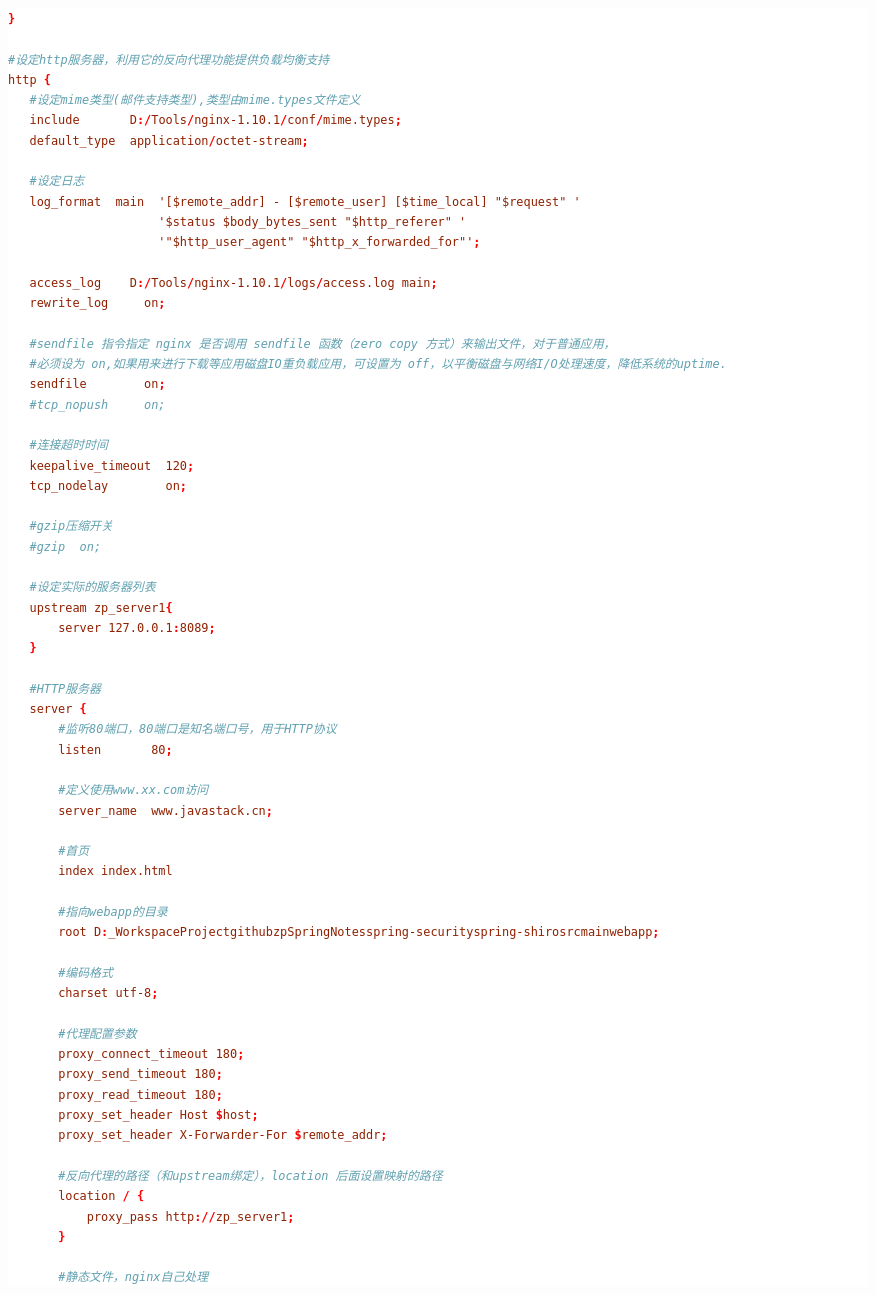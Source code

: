 ```conf
}

#设定http服务器，利用它的反向代理功能提供负载均衡支持
http {
   #设定mime类型(邮件支持类型),类型由mime.types文件定义
   include       D:/Tools/nginx-1.10.1/conf/mime.types;
   default_type  application/octet-stream;
   
   #设定日志
   log_format  main  '[$remote_addr] - [$remote_user] [$time_local] "$request" '
                     '$status $body_bytes_sent "$http_referer" '
                     '"$http_user_agent" "$http_x_forwarded_for"';
                     
   access_log    D:/Tools/nginx-1.10.1/logs/access.log main;
   rewrite_log     on;
   
   #sendfile 指令指定 nginx 是否调用 sendfile 函数（zero copy 方式）来输出文件，对于普通应用，
   #必须设为 on,如果用来进行下载等应用磁盘IO重负载应用，可设置为 off，以平衡磁盘与网络I/O处理速度，降低系统的uptime.
   sendfile        on;
   #tcp_nopush     on;

   #连接超时时间
   keepalive_timeout  120;
   tcp_nodelay        on;
   
   #gzip压缩开关
   #gzip  on;

   #设定实际的服务器列表 
   upstream zp_server1{
       server 127.0.0.1:8089;
   }

   #HTTP服务器
   server {
       #监听80端口，80端口是知名端口号，用于HTTP协议
       listen       80;
       
       #定义使用www.xx.com访问
       server_name  www.javastack.cn;
       
       #首页
       index index.html
       
       #指向webapp的目录
       root D:_WorkspaceProjectgithubzpSpringNotesspring-securityspring-shirosrcmainwebapp;
       
       #编码格式
       charset utf-8;
       
       #代理配置参数
       proxy_connect_timeout 180;
       proxy_send_timeout 180;
       proxy_read_timeout 180;
       proxy_set_header Host $host;
       proxy_set_header X-Forwarder-For $remote_addr;

       #反向代理的路径（和upstream绑定），location 后面设置映射的路径
       location / {
           proxy_pass http://zp_server1;
       } 

       #静态文件，nginx自己处理
```